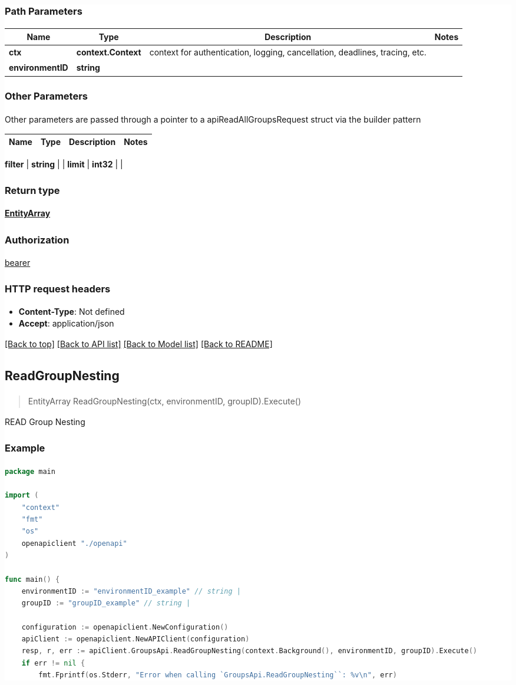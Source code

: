 ### Path Parameters


Name | Type | Description  | Notes
------------- | ------------- | ------------- | -------------
**ctx** | **context.Context** | context for authentication, logging, cancellation, deadlines, tracing, etc.
**environmentID** | **string** |  | 

### Other Parameters

Other parameters are passed through a pointer to a apiReadAllGroupsRequest struct via the builder pattern


Name | Type | Description  | Notes
------------- | ------------- | ------------- | -------------

 **filter** | **string** |  | 
 **limit** | **int32** |  | 

### Return type

[**EntityArray**](EntityArray.md)

### Authorization

[bearer](../README.md#bearer)

### HTTP request headers

- **Content-Type**: Not defined
- **Accept**: application/json

[[Back to top]](#) [[Back to API list]](../README.md#documentation-for-api-endpoints)
[[Back to Model list]](../README.md#documentation-for-models)
[[Back to README]](../README.md)


## ReadGroupNesting

> EntityArray ReadGroupNesting(ctx, environmentID, groupID).Execute()

READ Group Nesting

### Example

```go
package main

import (
    "context"
    "fmt"
    "os"
    openapiclient "./openapi"
)

func main() {
    environmentID := "environmentID_example" // string | 
    groupID := "groupID_example" // string | 

    configuration := openapiclient.NewConfiguration()
    apiClient := openapiclient.NewAPIClient(configuration)
    resp, r, err := apiClient.GroupsApi.ReadGroupNesting(context.Background(), environmentID, groupID).Execute()
    if err != nil {
        fmt.Fprintf(os.Stderr, "Error when calling `GroupsApi.ReadGroupNesting``: %v\n", err)
```